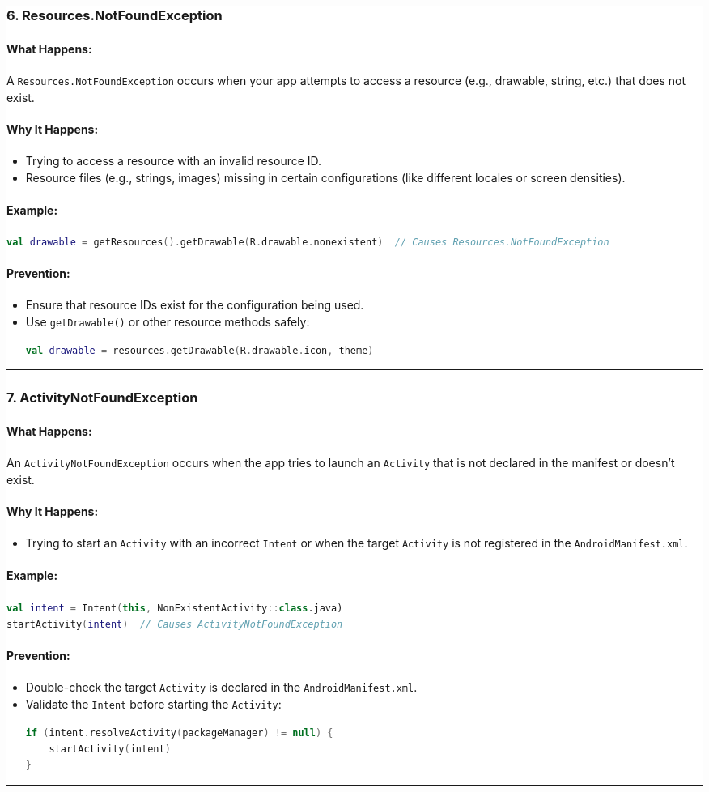 ### 6. **Resources.NotFoundException**

#### **What Happens:**
A `Resources.NotFoundException` occurs when your app attempts to access a resource (e.g., drawable, string, etc.) that does not exist.

#### **Why It Happens:**
- Trying to access a resource with an invalid resource ID.
- Resource files (e.g., strings, images) missing in certain configurations (like different locales or screen densities).

#### **Example:**
```kotlin
val drawable = getResources().getDrawable(R.drawable.nonexistent)  // Causes Resources.NotFoundException
```

#### **Prevention:**
- Ensure that resource IDs exist for the configuration being used.
- Use `getDrawable()` or other resource methods safely:
  ```kotlin
  val drawable = resources.getDrawable(R.drawable.icon, theme)
  ```

---

### 7. **ActivityNotFoundException**

#### **What Happens:**
An `ActivityNotFoundException` occurs when the app tries to launch an `Activity` that is not declared in the manifest or doesn’t exist.

#### **Why It Happens:**
- Trying to start an `Activity` with an incorrect `Intent` or when the target `Activity` is not registered in the `AndroidManifest.xml`.

#### **Example:**
```kotlin
val intent = Intent(this, NonExistentActivity::class.java)
startActivity(intent)  // Causes ActivityNotFoundException
```

#### **Prevention:**
- Double-check the target `Activity` is declared in the `AndroidManifest.xml`.
- Validate the `Intent` before starting the `Activity`:
  ```kotlin
  if (intent.resolveActivity(packageManager) != null) {
      startActivity(intent)
  }
  ```

---
